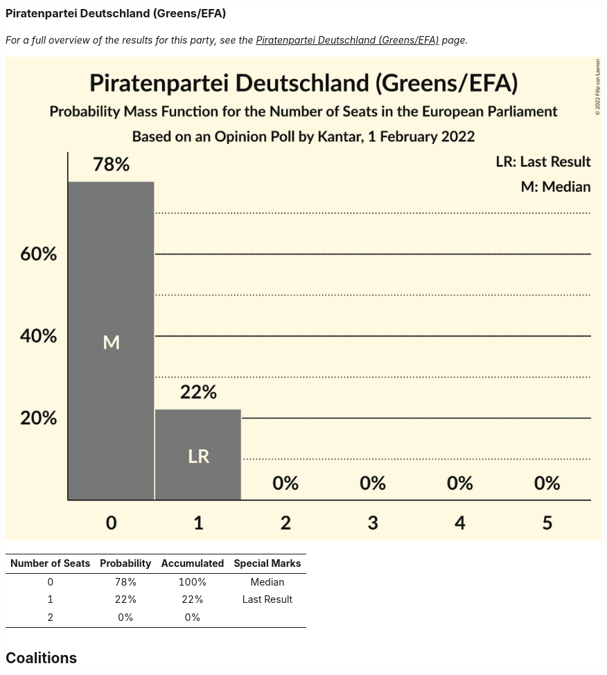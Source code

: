 ### Piratenpartei Deutschland (Greens/EFA)

*For a full overview of the results for this party, see the [Piratenpartei Deutschland (Greens/EFA)](party-piratenparteideutschlandgreensefa.html) page.*

![Graph with seats probability mass function not yet produced](2022-02-01-Kantar-seats-pmf-piratenparteideutschlandgreensefa.png "Seats Probability Mass Function")

| Number of Seats | Probability | Accumulated | Special Marks |
|:---------------:|:-----------:|:-----------:|:-------------:|
| 0 | 78% | 100% | Median |
| 1 | 22% | 22% | Last Result |
| 2 | 0% | 0% |  |


## Coalitions
